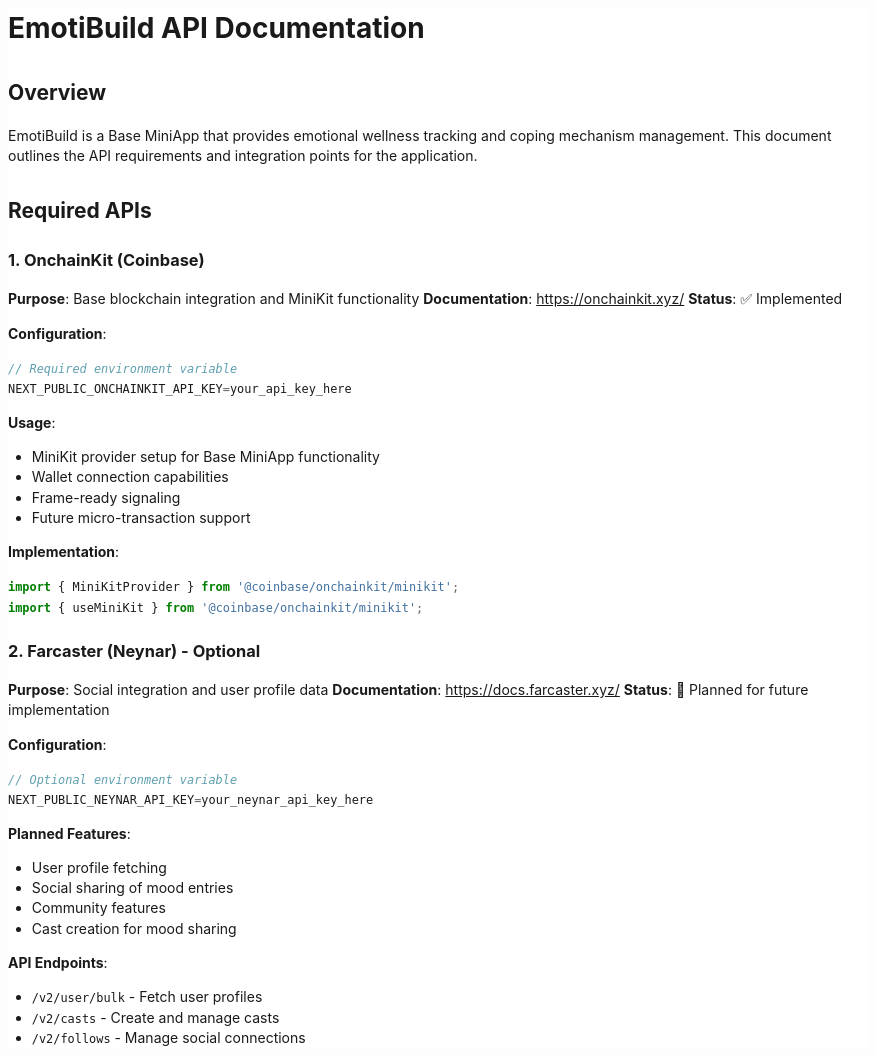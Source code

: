 # EmotiBuild API Documentation

## Overview

EmotiBuild is a Base MiniApp that provides emotional wellness tracking and coping mechanism management. This document outlines the API requirements and integration points for the application.

## Required APIs

### 1. OnchainKit (Coinbase)

**Purpose**: Base blockchain integration and MiniKit functionality
**Documentation**: https://onchainkit.xyz/
**Status**: ✅ Implemented

**Configuration**:
```typescript
// Required environment variable
NEXT_PUBLIC_ONCHAINKIT_API_KEY=your_api_key_here
```

**Usage**:
- MiniKit provider setup for Base MiniApp functionality
- Wallet connection capabilities
- Frame-ready signaling
- Future micro-transaction support

**Implementation**:
```typescript
import { MiniKitProvider } from '@coinbase/onchainkit/minikit';
import { useMiniKit } from '@coinbase/onchainkit/minikit';
```

### 2. Farcaster (Neynar) - Optional

**Purpose**: Social integration and user profile data
**Documentation**: https://docs.farcaster.xyz/
**Status**: 🔄 Planned for future implementation

**Configuration**:
```typescript
// Optional environment variable
NEXT_PUBLIC_NEYNAR_API_KEY=your_neynar_api_key_here
```

**Planned Features**:
- User profile fetching
- Social sharing of mood entries
- Community features
- Cast creation for mood sharing

**API Endpoints**:
- `/v2/user/bulk` - Fetch user profiles
- `/v2/casts` - Create and manage casts
- `/v2/follows` - Manage social connections
